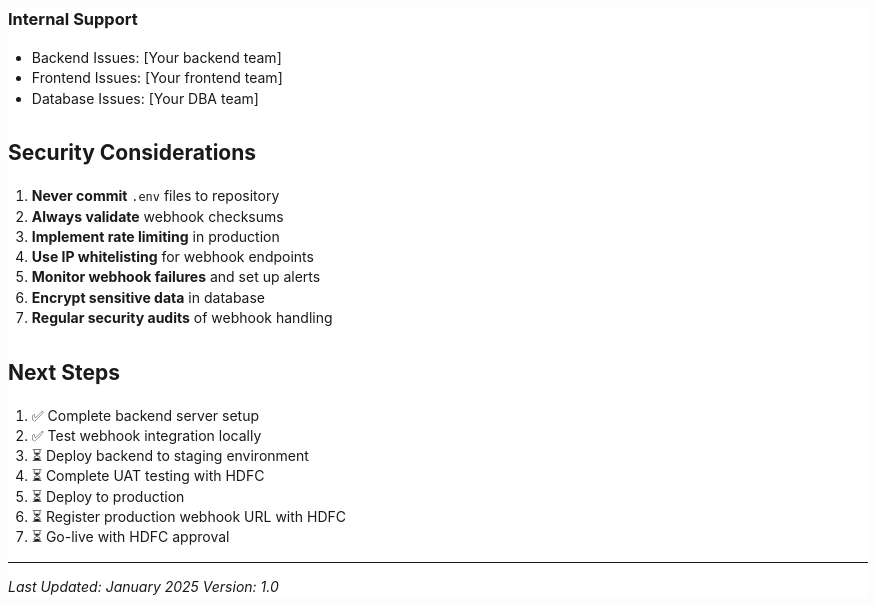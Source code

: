 ### Internal Support
- Backend Issues: [Your backend team]
- Frontend Issues: [Your frontend team]
- Database Issues: [Your DBA team]

## Security Considerations

1. **Never commit** `.env` files to repository
2. **Always validate** webhook checksums
3. **Implement rate limiting** in production
4. **Use IP whitelisting** for webhook endpoints
5. **Monitor webhook failures** and set up alerts
6. **Encrypt sensitive data** in database
7. **Regular security audits** of webhook handling

## Next Steps

1. ✅ Complete backend server setup
2. ✅ Test webhook integration locally
3. ⏳ Deploy backend to staging environment
4. ⏳ Complete UAT testing with HDFC
5. ⏳ Deploy to production
6. ⏳ Register production webhook URL with HDFC
7. ⏳ Go-live with HDFC approval

---

*Last Updated: January 2025*
*Version: 1.0*